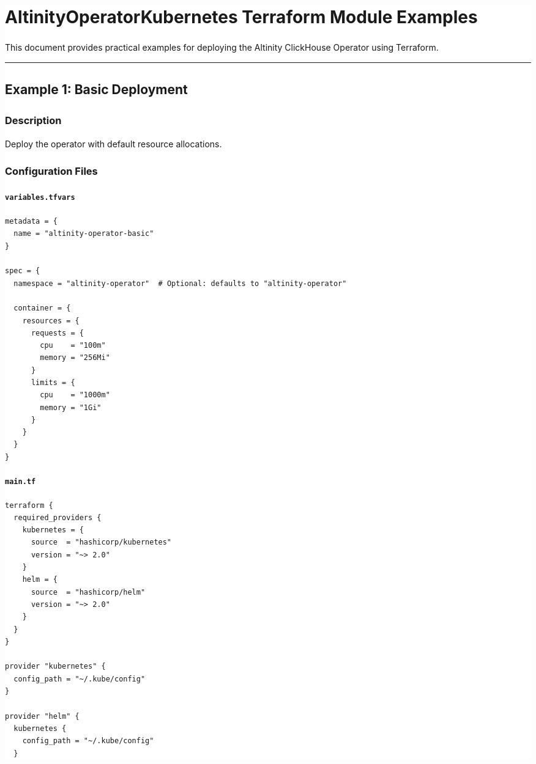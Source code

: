 # AltinityOperatorKubernetes Terraform Module Examples

This document provides practical examples for deploying the Altinity ClickHouse Operator using Terraform.

---

## Example 1: Basic Deployment

### Description

Deploy the operator with default resource allocations.

### Configuration Files

#### `variables.tfvars`

```hcl
metadata = {
  name = "altinity-operator-basic"
}

spec = {
  namespace = "altinity-operator"  # Optional: defaults to "altinity-operator"
  
  container = {
    resources = {
      requests = {
        cpu    = "100m"
        memory = "256Mi"
      }
      limits = {
        cpu    = "1000m"
        memory = "1Gi"
      }
    }
  }
}
```

#### `main.tf`

```hcl
terraform {
  required_providers {
    kubernetes = {
      source  = "hashicorp/kubernetes"
      version = "~> 2.0"
    }
    helm = {
      source  = "hashicorp/helm"
      version = "~> 2.0"
    }
  }
}

provider "kubernetes" {
  config_path = "~/.kube/config"
}

provider "helm" {
  kubernetes {
    config_path = "~/.kube/config"
  }
```